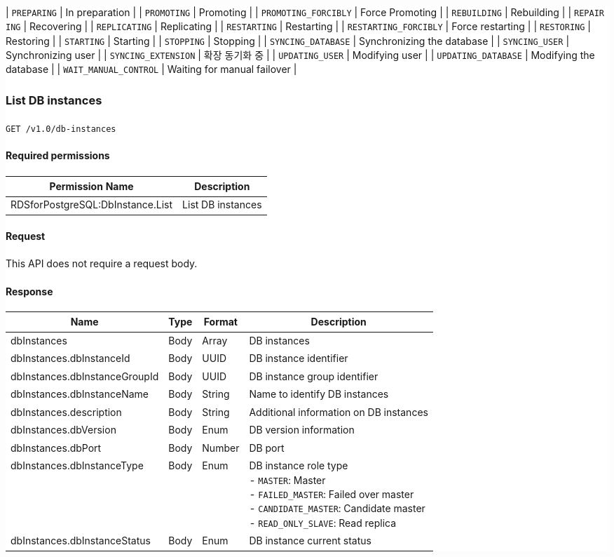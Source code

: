 | `PREPARING`                     | In preparation           |
| `PROMOTING`                     | Promoting           |
| `PROMOTING_FORCIBLY`            | Force Promoting        |
| `REBUILDING`                    | Rebuilding          |
| `REPAIRING`                     | Recovering           |
| `REPLICATING`                   | Replicating           |
| `RESTARTING`                    | Restarting          |
| `RESTARTING_FORCIBLY`           | Force restarting       |
| `RESTORING`                     | Restoring           |
| `STARTING`                      | Starting           |
| `STOPPING`                      | Stopping           |
| `SYNCING_DATABASE`              | Synchronizing the database   |
| `SYNCING_USER`                  | Synchronizing user	     |
| `SYNCING_EXTENSION`             | 확장 동기화 중	      |
| `UPDATING_USER`                 | Modifying user	      |
| `UPDATING_DATABASE`             | Modifying the database	   |
| `WAIT_MANUAL_CONTROL`           | Waiting for manual failover	 |

### List DB instances

```http
GET /v1.0/db-instances
```

#### Required permissions

| Permission Name                              | Description            |
|----------------------------------|---------------|
| RDSforPostgreSQL:DbInstance.List | List DB instances |

#### Request

This API does not require a request body.

#### Response

| Name                            | Type   | Format       | Description                                                                                                                                    |
|-------------------------------|------|----------|---------------------------------------------------------------------------------------------------------------------------------------|
| dbInstances                   | Body | Array    | DB instances                                                                                                                            |
| dbInstances.dbInstanceId      | Body | UUID     | DB instance identifier                                                                                                                          |
| dbInstances.dbInstanceGroupId | Body | UUID     | DB instance group identifier                                                                                                                       |
| dbInstances.dbInstanceName    | Body | String   | Name to identify DB instances                                                                                                                  |
| dbInstances.description       | Body | String   | Additional information on DB instances                                                                                                                     |
| dbInstances.dbVersion         | Body | Enum     | DB version information                                                                                                                              |
| dbInstances.dbPort            | Body | Number   | DB port                                                                                                                                 |
| dbInstances.dbInstanceType    | Body | Enum     | DB instance role type<br/>- `MASTER`: Master<br/>- `FAILED_MASTER`: Failed over master<br/>- `CANDIDATE_MASTER`: Candidate master<br/>- `READ_ONLY_SLAVE`: Read replica |
| dbInstances.dbInstanceStatus  | Body | Enum     | DB instance current status                                                                                                                        |